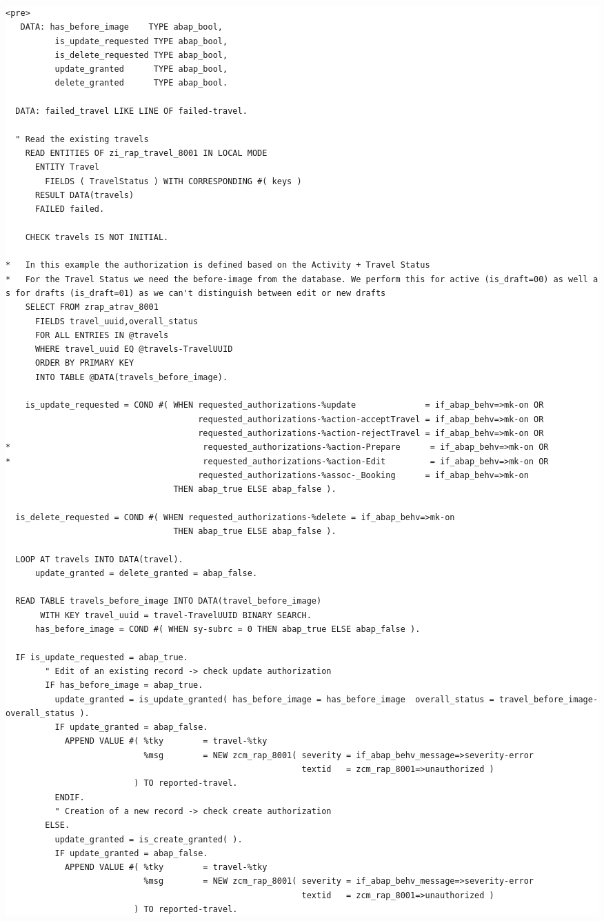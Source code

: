     <pre>
       DATA: has_before_image    TYPE abap_bool,
              is_update_requested TYPE abap_bool,
              is_delete_requested TYPE abap_bool,
              update_granted      TYPE abap_bool,
              delete_granted      TYPE abap_bool.

      DATA: failed_travel LIKE LINE OF failed-travel.

      " Read the existing travels
        READ ENTITIES OF zi_rap_travel_8001 IN LOCAL MODE
          ENTITY Travel
            FIELDS ( TravelStatus ) WITH CORRESPONDING #( keys )
          RESULT DATA(travels)
          FAILED failed.

        CHECK travels IS NOT INITIAL.

    *   In this example the authorization is defined based on the Activity + Travel Status
    *   For the Travel Status we need the before-image from the database. We perform this for active (is_draft=00) as well as for drafts (is_draft=01) as we can't distinguish between edit or new drafts
        SELECT FROM zrap_atrav_8001
          FIELDS travel_uuid,overall_status
          FOR ALL ENTRIES IN @travels
          WHERE travel_uuid EQ @travels-TravelUUID
          ORDER BY PRIMARY KEY
          INTO TABLE @DATA(travels_before_image).

        is_update_requested = COND #( WHEN requested_authorizations-%update              = if_abap_behv=>mk-on OR
                                           requested_authorizations-%action-acceptTravel = if_abap_behv=>mk-on OR
                                           requested_authorizations-%action-rejectTravel = if_abap_behv=>mk-on OR
    *                                       requested_authorizations-%action-Prepare      = if_abap_behv=>mk-on OR
    *                                       requested_authorizations-%action-Edit         = if_abap_behv=>mk-on OR
                                           requested_authorizations-%assoc-_Booking      = if_abap_behv=>mk-on
                                      THEN abap_true ELSE abap_false ).

      is_delete_requested = COND #( WHEN requested_authorizations-%delete = if_abap_behv=>mk-on
                                      THEN abap_true ELSE abap_false ).

      LOOP AT travels INTO DATA(travel).
          update_granted = delete_granted = abap_false.

      READ TABLE travels_before_image INTO DATA(travel_before_image)
           WITH KEY travel_uuid = travel-TravelUUID BINARY SEARCH.
          has_before_image = COND #( WHEN sy-subrc = 0 THEN abap_true ELSE abap_false ).

      IF is_update_requested = abap_true.
            " Edit of an existing record -> check update authorization
            IF has_before_image = abap_true.
              update_granted = is_update_granted( has_before_image = has_before_image  overall_status = travel_before_image-overall_status ).
              IF update_granted = abap_false.
                APPEND VALUE #( %tky        = travel-%tky
                                %msg        = NEW zcm_rap_8001( severity = if_abap_behv_message=>severity-error
                                                                textid   = zcm_rap_8001=>unauthorized )
                              ) TO reported-travel.
              ENDIF.
              " Creation of a new record -> check create authorization
            ELSE.
              update_granted = is_create_granted( ).
              IF update_granted = abap_false.
                APPEND VALUE #( %tky        = travel-%tky
                                %msg        = NEW zcm_rap_8001( severity = if_abap_behv_message=>severity-error
                                                                textid   = zcm_rap_8001=>unauthorized )
                              ) TO reported-travel.